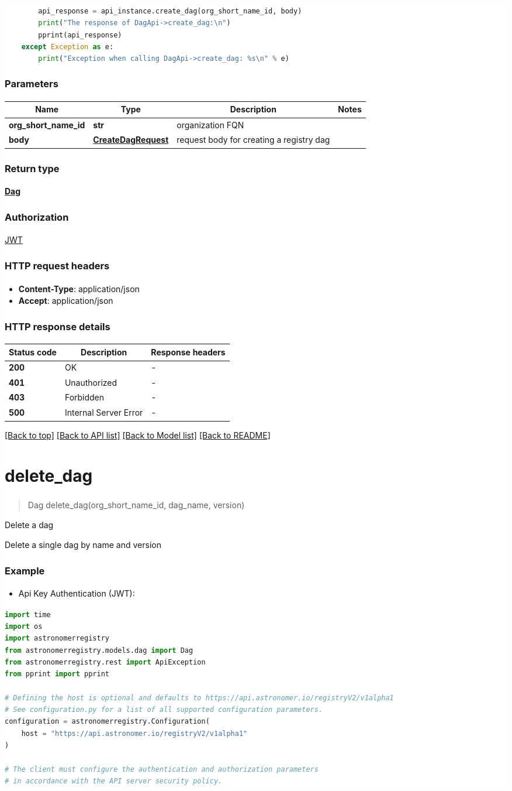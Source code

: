 ```python
        api_response = api_instance.create_dag(org_short_name_id, body)
        print("The response of DagApi->create_dag:\n")
        pprint(api_response)
    except Exception as e:
        print("Exception when calling DagApi->create_dag: %s\n" % e)
```


### Parameters

Name | Type | Description  | Notes
------------- | ------------- | ------------- | -------------
 **org_short_name_id** | **str**| organization FQN | 
 **body** | [**CreateDagRequest**](CreateDagRequest.md)| request body for creating a registry dag | 

### Return type

[**Dag**](Dag.md)

### Authorization

[JWT](../README.md#JWT)

### HTTP request headers

 - **Content-Type**: application/json
 - **Accept**: application/json

### HTTP response details
| Status code | Description | Response headers |
|-------------|-------------|------------------|
**200** | OK |  -  |
**401** | Unauthorized |  -  |
**403** | Forbidden |  -  |
**500** | Internal Server Error |  -  |

[[Back to top]](#) [[Back to API list]](../README.md#documentation-for-api-endpoints) [[Back to Model list]](../README.md#documentation-for-models) [[Back to README]](../README.md)

# **delete_dag**
> Dag delete_dag(org_short_name_id, dag_name, version)

Delete a dag

Delete a single dag by name and version

### Example

* Api Key Authentication (JWT):
```python
import time
import os
import astronomerregistry
from astronomerregistry.models.dag import Dag
from astronomerregistry.rest import ApiException
from pprint import pprint

# Defining the host is optional and defaults to https://api.astronomer.io/registryV2/v1alpha1
# See configuration.py for a list of all supported configuration parameters.
configuration = astronomerregistry.Configuration(
    host = "https://api.astronomer.io/registryV2/v1alpha1"
)

# The client must configure the authentication and authorization parameters
# in accordance with the API server security policy.
```